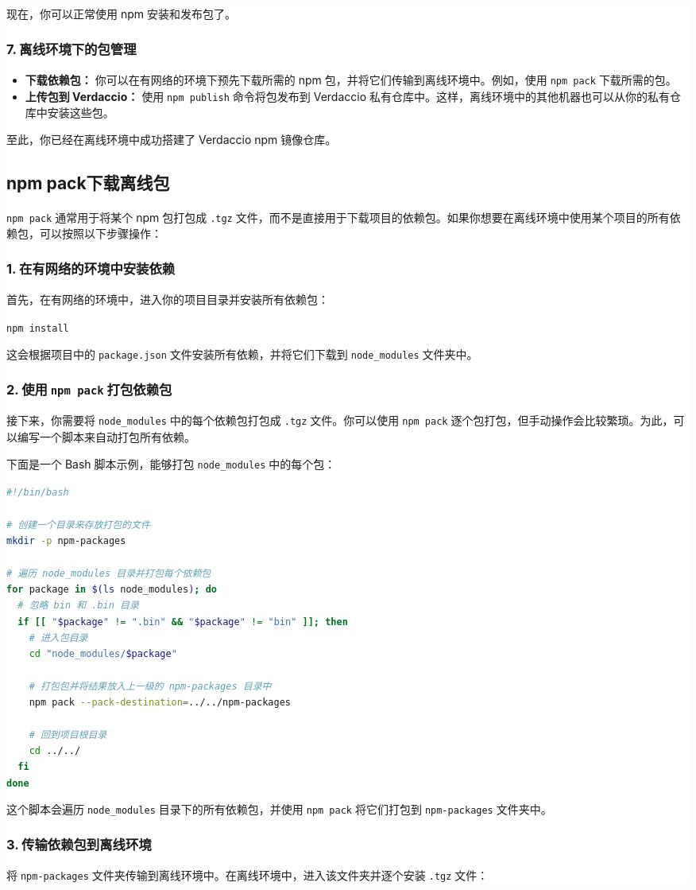 现在，你可以正常使用 npm 安装和发布包了。

### 7. 离线环境下的包管理
- **下载依赖包：** 你可以在有网络的环境下预先下载所需的 npm 包，并将它们传输到离线环境中。例如，使用 `npm pack` 下载所需的包。
- **上传包到 Verdaccio：** 使用 `npm publish` 命令将包发布到 Verdaccio 私有仓库中。这样，离线环境中的其他机器也可以从你的私有仓库中安装这些包。

至此，你已经在离线环境中成功搭建了 Verdaccio npm 镜像仓库。

## npm pack下载离线包

`npm pack` 通常用于将某个 npm 包打包成 `.tgz` 文件，而不是直接用于下载项目的依赖包。如果你想要在离线环境中使用某个项目的所有依赖包，可以按照以下步骤操作：

### 1. 在有网络的环境中安装依赖
首先，在有网络的环境中，进入你的项目目录并安装所有依赖包：

```bash
npm install
```

这会根据项目中的 `package.json` 文件安装所有依赖，并将它们下载到 `node_modules` 文件夹中。

### 2. 使用 `npm pack` 打包依赖包
接下来，你需要将 `node_modules` 中的每个依赖包打包成 `.tgz` 文件。你可以使用 `npm pack` 逐个包打包，但手动操作会比较繁琐。为此，可以编写一个脚本来自动打包所有依赖。

下面是一个 Bash 脚本示例，能够打包 `node_modules` 中的每个包：

```bash
#!/bin/bash

# 创建一个目录来存放打包的文件
mkdir -p npm-packages

# 遍历 node_modules 目录并打包每个依赖包
for package in $(ls node_modules); do
  # 忽略 bin 和 .bin 目录
  if [[ "$package" != ".bin" && "$package" != "bin" ]]; then
    # 进入包目录
    cd "node_modules/$package"

    # 打包包并将结果放入上一级的 npm-packages 目录中
    npm pack --pack-destination=../../npm-packages

    # 回到项目根目录
    cd ../../
  fi
done
```

这个脚本会遍历 `node_modules` 目录下的所有依赖包，并使用 `npm pack` 将它们打包到 `npm-packages` 文件夹中。

### 3. 传输依赖包到离线环境
将 `npm-packages` 文件夹传输到离线环境中。在离线环境中，进入该文件夹并逐个安装 `.tgz` 文件：
